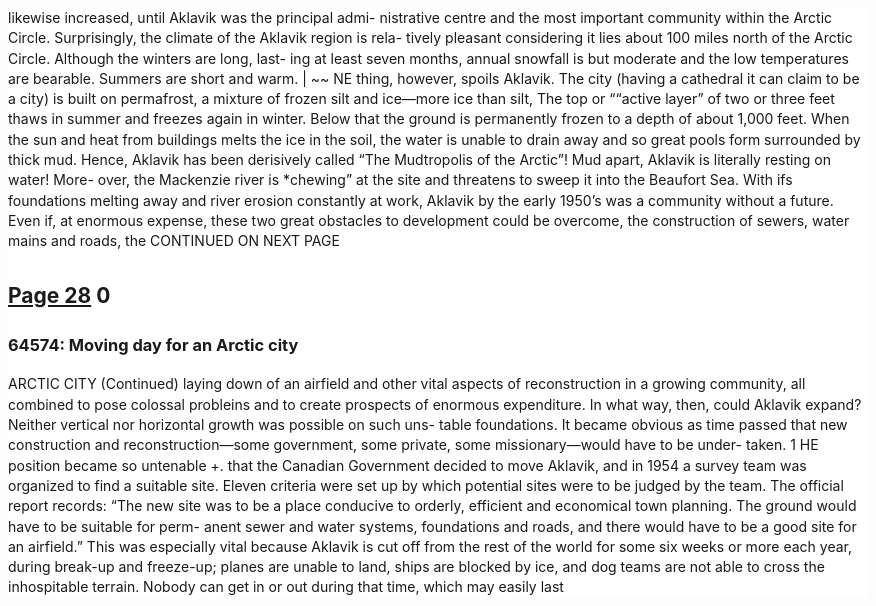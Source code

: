 likewise increased, until Aklavik was the principal admi- 
nistrative centre and the most important community within 
the Arctic Circle. 
Surprisingly, the climate of the Aklavik region is rela- 
tively pleasant considering it lies about 100 miles north 
of the Arctic Circle. Although the winters are long, last- 
ing at least seven months, annual snowfall is but moderate 
and the low temperatures are bearable. Summers are short 
and warm. 
| ~~ NE thing, however, spoils Aklavik. 
The city (having a cathedral it can 
claim to be a city) is built on permafrost, a mixture of 
frozen silt and ice—more ice than silt, The top or 
““active layer” of two or three feet thaws in summer and 
freezes again in winter. Below that the ground is 
permanently frozen to a depth of about 1,000 feet. When 
the sun and heat from buildings melts the ice in the soil, 
the water is unable to drain away and so great pools form 
surrounded by thick mud. Hence, Aklavik has been 
derisively called “The Mudtropolis of the Arctic”! 
Mud apart, Aklavik is literally resting on water! More- 
over, the Mackenzie river is *chewing” at the site and 
threatens to sweep it into the Beaufort Sea. With ifs 
foundations melting away and river erosion constantly at 
work, Aklavik by the early 1950’s was a community 
without a future. Even if, at enormous expense, these 
two great obstacles to development could be overcome, 
the construction of sewers, water mains and roads, the 
CONTINUED ON NEXT PAGE 

## [Page 28](078452engo.pdf#page=28) 0

### 64574: Moving day for an Arctic city

ARCTIC CITY (Continued) 
laying down of an airfield and other vital aspects of 
reconstruction in a growing community, all combined to 
pose colossal probleins and to create prospects of enormous 
expenditure. 
In what way, then, could Aklavik expand? Neither 
vertical nor horizontal growth was possible on such uns- 
table foundations. It became obvious as time passed that 
new construction and reconstruction—some government, 
some private, some missionary—would have to be under- 
taken. 
1 
HE position became so untenable 
+. that the Canadian Government 
decided to move Aklavik, and in 1954 a survey team was 
organized to find a suitable site. Eleven criteria were set 
up by which potential sites were to be judged by the team. 
The official report records: “The new site was to be a 
place conducive to orderly, efficient and economical town 
planning. The ground would have to be suitable for perm- 
anent sewer and water systems, foundations and roads, 
and there would have to be a good site for an airfield.” 
This was especially vital because Aklavik is cut off 
from the rest of the world for some six weeks or more 
each year, during break-up and freeze-up; planes are 
unable to land, ships are blocked by ice, and dog teams 
are not able to cross the inhospitable terrain. Nobody 
can get in or out during that time, which may easily last 
